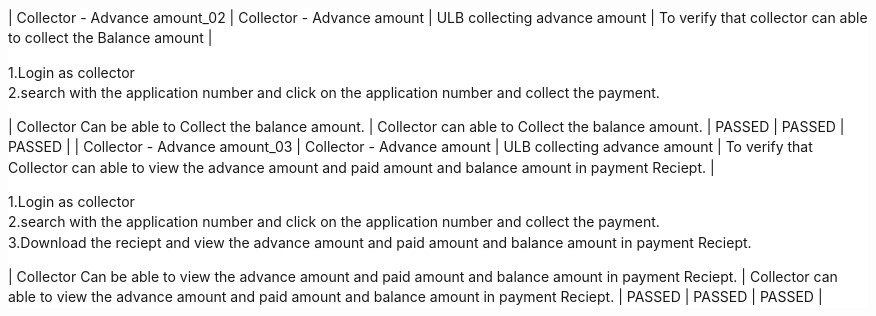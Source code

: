 | Collector - Advance amount\_02                                    | Collector - Advance amount             | ULB collecting advance amount                                         | To verify that collector can able to collect the Balance amount                                                                                                                                                                                                                                                                                            | <p>1.Login as collector<br>2.search with the application number and click on the application number and collect the payment.</p>                                                                                                                                                                                                                                                                                                                                                                                                                                                                                                                                                                                                                                                                                                  | Collector Can be able to Collect the balance amount.                                                                                                                                                                                                                                                                                                                                                                                                                                                                                                  | Collector can able to Collect the balance amount.                                                                                                                                                                                                                                                                                                                                                                                                                                                                                                     | PASSED                                               | PASSED                                               | PASSED                                               |
| Collector - Advance amount\_03                                    | Collector - Advance amount             | ULB collecting advance amount                                         | To verify that Collector can able to view the advance amount and paid amount and balance amount in payment Reciept.                                                                                                                                                                                                                                        | <p>1.Login as collector<br>2.search with the application number and click on the application number and collect the payment.<br>3.Download the reciept and view the advance amount and paid amount and balance amount in payment Reciept.</p>                                                                                                                                                                                                                                                                                                                                                                                                                                                                                                                                                                                     | Collector Can be able to view the advance amount and paid amount and balance amount in payment Reciept.                                                                                                                                                                                                                                                                                                                                                                                                                                               | Collector can able to view the advance amount and paid amount and balance amount in payment Reciept.                                                                                                                                                                                                                                                                                                                                                                                                                                                  | PASSED                                               | PASSED                                               | PASSED                                               |